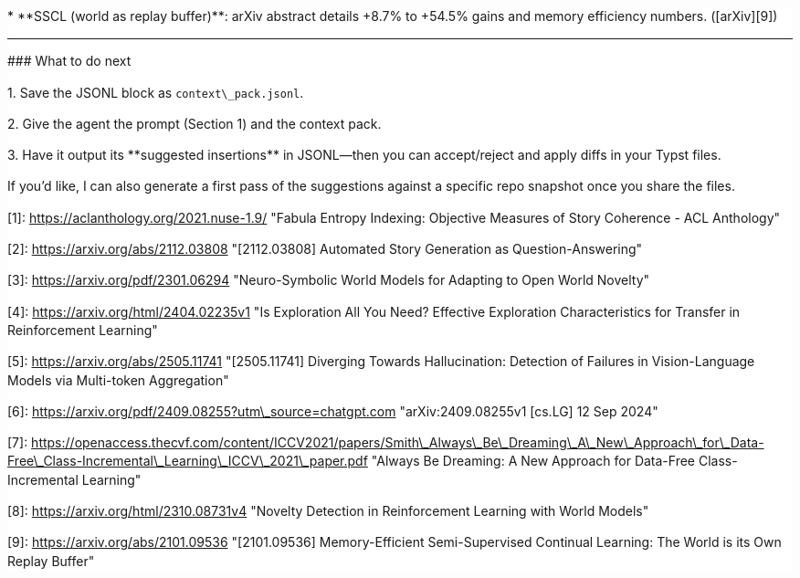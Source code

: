 \* \*\*SSCL (world as replay buffer)\*\*: arXiv abstract details +8.7% to +54.5% gains and memory efficiency numbers. (\[arXiv]\[9])



---



\### What to do next



1\. Save the JSONL block as `context\_pack.jsonl`.

2\. Give the agent the prompt (Section 1) and the context pack.

3\. Have it output its \*\*suggested insertions\*\* in JSONL—then you can accept/reject and apply diffs in your Typst files.



If you’d like, I can also generate a first pass of the suggestions against a specific repo snapshot once you share the files.



\[1]: https://aclanthology.org/2021.nuse-1.9/ "Fabula Entropy Indexing: Objective Measures of Story Coherence - ACL Anthology"

\[2]: https://arxiv.org/abs/2112.03808 "\[2112.03808] Automated Story Generation as Question-Answering"

\[3]: https://arxiv.org/pdf/2301.06294 "Neuro-Symbolic World Models for Adapting to Open World Novelty"

\[4]: https://arxiv.org/html/2404.02235v1 "Is Exploration All You Need? Effective Exploration Characteristics for Transfer in Reinforcement Learning"

\[5]: https://arxiv.org/abs/2505.11741 "\[2505.11741] Diverging Towards Hallucination: Detection of Failures in Vision-Language Models via Multi-token Aggregation"

\[6]: https://arxiv.org/pdf/2409.08255?utm\_source=chatgpt.com "arXiv:2409.08255v1 \[cs.LG] 12 Sep 2024"

\[7]: https://openaccess.thecvf.com/content/ICCV2021/papers/Smith\_Always\_Be\_Dreaming\_A\_New\_Approach\_for\_Data-Free\_Class-Incremental\_Learning\_ICCV\_2021\_paper.pdf "Always Be Dreaming: A New Approach for Data-Free Class-Incremental Learning"

\[8]: https://arxiv.org/html/2310.08731v4 "Novelty Detection in Reinforcement Learning with World Models"

\[9]: https://arxiv.org/abs/2101.09536 "\[2101.09536] Memory-Efficient Semi-Supervised Continual Learning: The World is its Own Replay Buffer"



